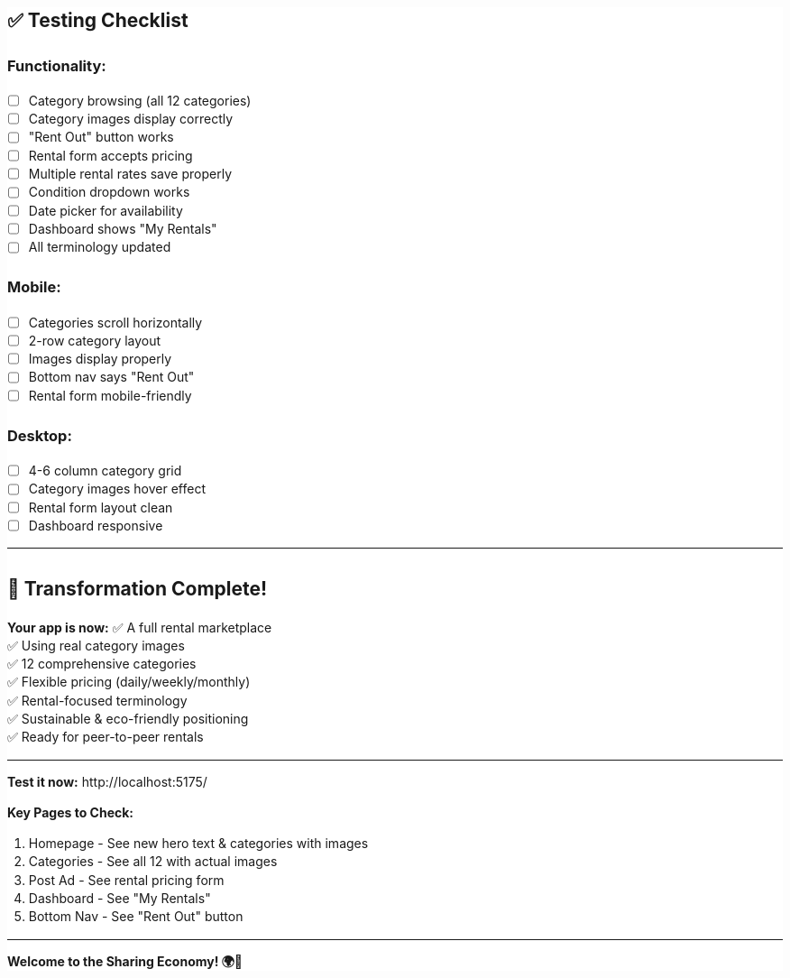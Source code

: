 
## ✅ **Testing Checklist**

### **Functionality:**
- [ ] Category browsing (all 12 categories)
- [ ] Category images display correctly
- [ ] "Rent Out" button works
- [ ] Rental form accepts pricing
- [ ] Multiple rental rates save properly
- [ ] Condition dropdown works
- [ ] Date picker for availability
- [ ] Dashboard shows "My Rentals"
- [ ] All terminology updated

### **Mobile:**
- [ ] Categories scroll horizontally
- [ ] 2-row category layout
- [ ] Images display properly
- [ ] Bottom nav says "Rent Out"
- [ ] Rental form mobile-friendly

### **Desktop:**
- [ ] 4-6 column category grid
- [ ] Category images hover effect
- [ ] Rental form layout clean
- [ ] Dashboard responsive

---

## 🎊 **Transformation Complete!**

**Your app is now:**
✅ A full rental marketplace  
✅ Using real category images  
✅ 12 comprehensive categories  
✅ Flexible pricing (daily/weekly/monthly)  
✅ Rental-focused terminology  
✅ Sustainable & eco-friendly positioning  
✅ Ready for peer-to-peer rentals  

---

**Test it now:** http://localhost:5175/

**Key Pages to Check:**
1. Homepage - See new hero text & categories with images
2. Categories - See all 12 with actual images
3. Post Ad - See rental pricing form
4. Dashboard - See "My Rentals"
5. Bottom Nav - See "Rent Out" button

---

**Welcome to the Sharing Economy! 🌍💚**

